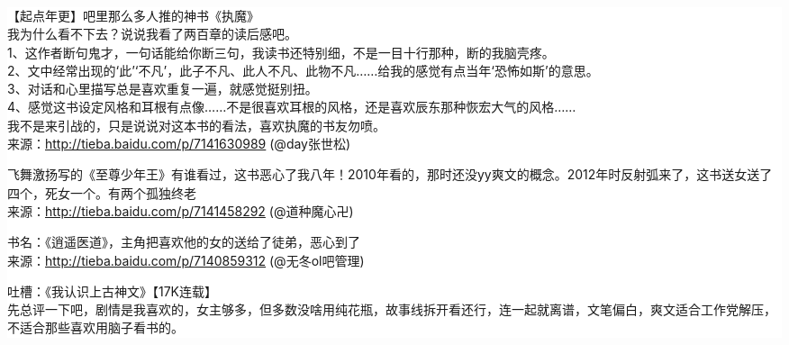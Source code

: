  
【起点年更】吧里那么多人推的神书《执魔》  
我为什么看不下去？说说我看了两百章的读后感吧。  
1、这作者断句鬼才，一句话能给你断三句，我读书还特别细，不是一目十行那种，断的我脑壳疼。  
2、文中经常出现的‘此’‘不凡’，此子不凡、此人不凡、此物不凡……给我的感觉有点当年‘恐怖如斯’的意思。  
3、对话和心里描写总是喜欢重复一遍，就感觉挺别扭。  
4、感觉这书设定风格和耳根有点像……不是很喜欢耳根的风格，还是喜欢辰东那种恢宏大气的风格……  
我不是来引战的，只是说说对这本书的看法，喜欢执魔的书友勿喷。  
来源：http://tieba.baidu.com/p/7141630989  (@day张世松)  
  
  
飞舞激扬写的《至尊少年王》有谁看过，这书恶心了我八年！2010年看的，那时还没yy爽文的概念。2012年时反射弧来了，这书送女送了四个，死女一个。有两个孤独终老  
来源：http://tieba.baidu.com/p/7141458292  (@道种魔心卍)  
  
  
书名：《逍遥医道》，主角把喜欢他的女的送给了徒弟，恶心到了  
来源：http://tieba.baidu.com/p/7140859312  (@无冬ol吧管理)  
  
  
吐槽：《我认识上古神文》【17K连载】  
先总评一下吧，剧情是我喜欢的，女主够多，但多数没啥用纯花瓶，故事线拆开看还行，连一起就离谱，文笔偏白，爽文适合工作党解压，不适合那些喜欢用脑子看书的。  
